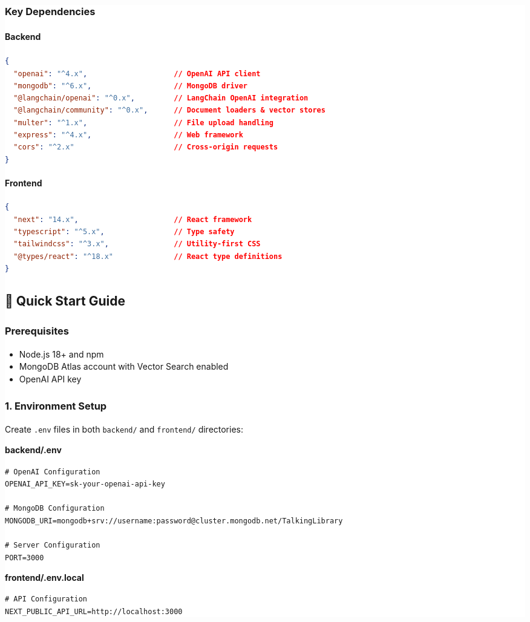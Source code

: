 ### Key Dependencies

#### Backend
```json
{
  "openai": "^4.x",                    // OpenAI API client
  "mongodb": "^6.x",                   // MongoDB driver
  "@langchain/openai": "^0.x",         // LangChain OpenAI integration
  "@langchain/community": "^0.x",      // Document loaders & vector stores
  "multer": "^1.x",                    // File upload handling
  "express": "^4.x",                   // Web framework
  "cors": "^2.x"                       // Cross-origin requests
}
```

#### Frontend
```json
{
  "next": "14.x",                      // React framework
  "typescript": "^5.x",                // Type safety
  "tailwindcss": "^3.x",               // Utility-first CSS
  "@types/react": "^18.x"              // React type definitions
}
```

## 🚀 Quick Start Guide

### Prerequisites

- Node.js 18+ and npm
- MongoDB Atlas account with Vector Search enabled
- OpenAI API key

### 1. Environment Setup

Create `.env` files in both `backend/` and `frontend/` directories:

**backend/.env**
```env
# OpenAI Configuration
OPENAI_API_KEY=sk-your-openai-api-key

# MongoDB Configuration
MONGODB_URI=mongodb+srv://username:password@cluster.mongodb.net/TalkingLibrary

# Server Configuration
PORT=3000
```

**frontend/.env.local**
```env
# API Configuration
NEXT_PUBLIC_API_URL=http://localhost:3000
```
